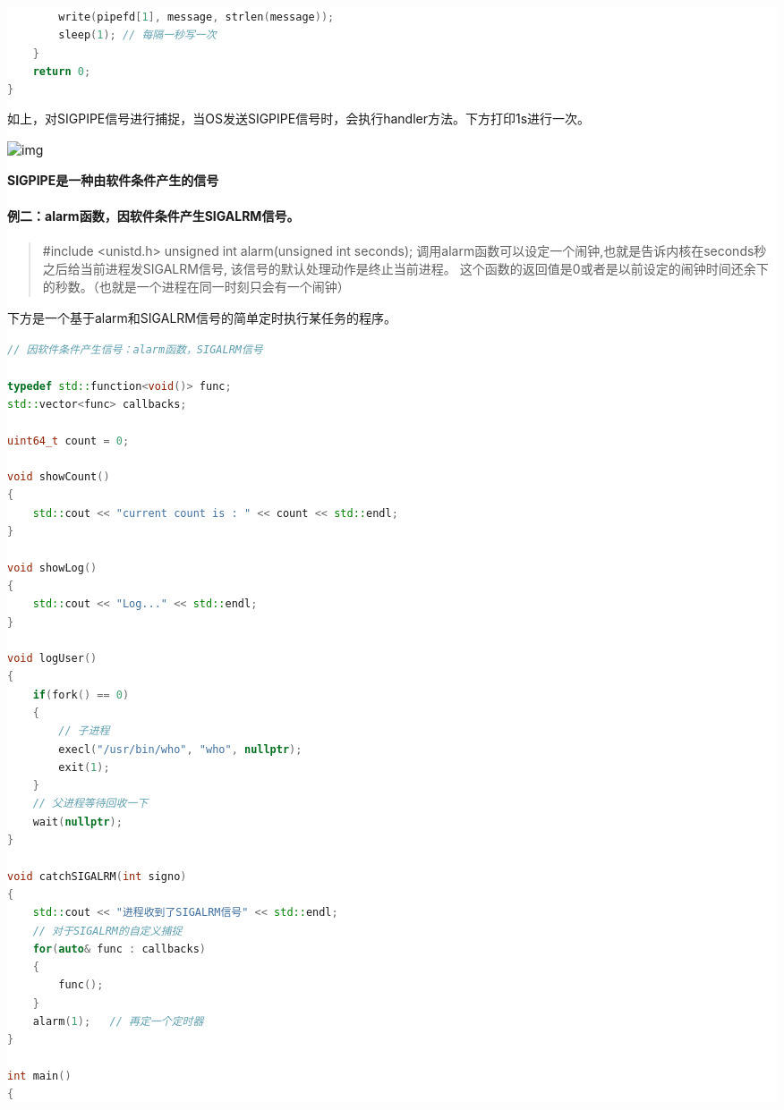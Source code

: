 ```C++
        write(pipefd[1], message, strlen(message));
        sleep(1); // 每隔一秒写一次
    }
    return 0;
}
```

如上，对SIGPIPE信号进行捕捉，当OS发送SIGPIPE信号时，会执行handler方法。下方打印1s进行一次。

![img](https://img-blog.csdnimg.cn/img_convert/59963910f7bba9d63c67027439153d24.png)

**SIGPIPE是一种由软件条件产生的信号**

#### 例二：alarm函数，因软件条件产生SIGALRM信号。

> #include <unistd.h>
> unsigned int alarm(unsigned int seconds);
> 调用alarm函数可以设定一个闹钟,也就是告诉内核在seconds秒之后给当前进程发SIGALRM信号, 该信号的默认处理动作是终止当前进程。
> 这个函数的返回值是0或者是以前设定的闹钟时间还余下的秒数。（也就是一个进程在同一时刻只会有一个闹钟）

下方是一个基于alarm和SIGALRM信号的简单定时执行某任务的程序。

```C++
// 因软件条件产生信号：alarm函数，SIGALRM信号
 
typedef std::function<void()> func;
std::vector<func> callbacks;
 
uint64_t count = 0;
 
void showCount()
{
    std::cout << "current count is : " << count << std::endl;
}
 
void showLog()
{
    std::cout << "Log..." << std::endl;
}
 
void logUser()
{
    if(fork() == 0)
    {
        // 子进程
        execl("/usr/bin/who", "who", nullptr);
        exit(1);
    }
    // 父进程等待回收一下
    wait(nullptr);
}
 
void catchSIGALRM(int signo)
{
    std::cout << "进程收到了SIGALRM信号" << std::endl;
    // 对于SIGALRM的自定义捕捉
    for(auto& func : callbacks)
    {
        func();
    }
    alarm(1);   // 再定一个定时器
}
 
int main()
{
```